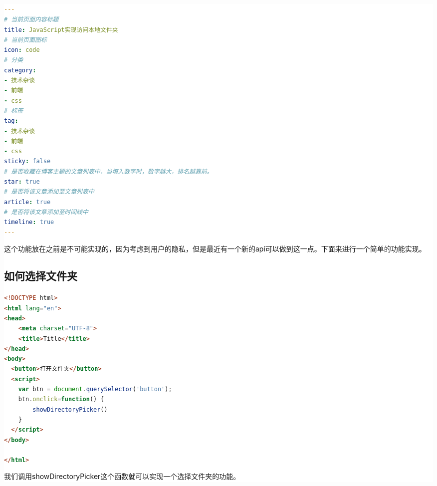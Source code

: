 ```yaml
---
# 当前页面内容标题
title: JavaScript实现访问本地文件夹
# 当前页面图标
icon: code
# 分类
category:
- 技术杂谈
- 前端
- css
# 标签
tag:
- 技术杂谈
- 前端
- css
sticky: false
# 是否收藏在博客主题的文章列表中，当填入数字时，数字越大，排名越靠前。
star: true
# 是否将该文章添加至文章列表中
article: true
# 是否将该文章添加至时间线中
timeline: true
---
```


这个功能放在之前是不可能实现的，因为考虑到用户的隐私，但是最近有一个新的api可以做到这一点。下面来进行一个简单的功能实现。

## 如何选择文件夹

```html
<!DOCTYPE html>
<html lang="en">
<head>
    <meta charset="UTF-8">
    <title>Title</title>
</head>
<body>
  <button>打开文件夹</button>
  <script>
    var btn = document.querySelector('button');
    btn.onclick=function() {
        showDirectoryPicker()
    }
  </script>
</body>

</html>
```

我们调用showDirectoryPicker这个函数就可以实现一个选择文件夹的功能。
